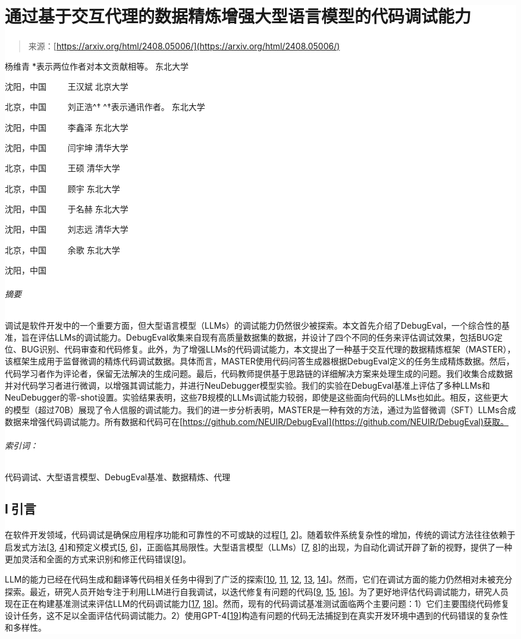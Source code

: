 

# 通过基于交互代理的数据精炼增强大型语言模型的代码调试能力

> 来源：[https://arxiv.org/html/2408.05006/](https://arxiv.org/html/2408.05006/)

杨维青 *表示两位作者对本文贡献相等。 东北大学

沈阳，中国    王汉斌 北京大学

北京，中国    刘正浩^† ^†表示通讯作者。 东北大学

沈阳，中国    李鑫泽 东北大学

沈阳，中国    闫宇坤 清华大学

北京，中国    王硕 清华大学

北京，中国    顾宇 东北大学

沈阳，中国    于名赫 东北大学

沈阳，中国    刘志远 清华大学

北京，中国    余歌 东北大学

沈阳，中国

###### 摘要

调试是软件开发中的一个重要方面，但大型语言模型（LLMs）的调试能力仍然很少被探索。本文首先介绍了DebugEval，一个综合性的基准，旨在评估LLMs的调试能力。DebugEval收集来自现有高质量数据集的数据，并设计了四个不同的任务来评估调试效果，包括BUG定位、BUG识别、代码审查和代码修复。此外，为了增强LLMs的代码调试能力，本文提出了一种基于交互代理的数据精炼框架（MASTER），该框架生成用于监督微调的精炼代码调试数据。具体而言，MASTER使用代码问答生成器根据DebugEval定义的任务生成精炼数据。然后，代码学习者作为评论者，保留无法解决的生成问题。最后，代码教师提供基于思路链的详细解决方案来处理生成的问题。我们收集合成数据并对代码学习者进行微调，以增强其调试能力，并进行NeuDebugger模型实验。我们的实验在DebugEval基准上评估了多种LLMs和NeuDebugger的零-shot设置。实验结果表明，这些7B规模的LLMs调试能力较弱，即使是这些面向代码的LLMs也如此。相反，这些更大的模型（超过70B）展现了令人信服的调试能力。我们的进一步分析表明，MASTER是一种有效的方法，通过为监督微调（SFT）LLMs合成数据来增强代码调试能力。所有数据和代码可在[https://github.com/NEUIR/DebugEval](https://github.com/NEUIR/DebugEval)获取。

###### 索引词：

代码调试、大型语言模型、DebugEval基准、数据精炼、代理

## I 引言

在软件开发领域，代码调试是确保应用程序功能和可靠性的不可或缺的过程[[1](https://arxiv.org/html/2408.05006v1#bib.bib1), [2](https://arxiv.org/html/2408.05006v1#bib.bib2)]。随着软件系统复杂性的增加，传统的调试方法往往依赖于启发式方法[[3](https://arxiv.org/html/2408.05006v1#bib.bib3), [4](https://arxiv.org/html/2408.05006v1#bib.bib4)]和预定义模式[[5](https://arxiv.org/html/2408.05006v1#bib.bib5), [6](https://arxiv.org/html/2408.05006v1#bib.bib6)]，正面临其局限性。大型语言模型（LLMs）[[7](https://arxiv.org/html/2408.05006v1#bib.bib7), [8](https://arxiv.org/html/2408.05006v1#bib.bib8)]的出现，为自动化调试开辟了新的视野，提供了一种更加灵活和全面的方式来识别和修正代码错误[[9](https://arxiv.org/html/2408.05006v1#bib.bib9)]。

LLM的能力已经在代码生成和翻译等代码相关任务中得到了广泛的探索[[10](https://arxiv.org/html/2408.05006v1#bib.bib10), [11](https://arxiv.org/html/2408.05006v1#bib.bib11), [12](https://arxiv.org/html/2408.05006v1#bib.bib12), [13](https://arxiv.org/html/2408.05006v1#bib.bib13), [14](https://arxiv.org/html/2408.05006v1#bib.bib14)]。然而，它们在调试方面的能力仍然相对未被充分探索。最近，研究人员开始专注于利用LLM进行自我调试，以迭代修复有问题的代码[[9](https://arxiv.org/html/2408.05006v1#bib.bib9), [15](https://arxiv.org/html/2408.05006v1#bib.bib15), [16](https://arxiv.org/html/2408.05006v1#bib.bib16)]。为了更好地评估代码调试能力，研究人员现在正在构建基准测试来评估LLM的代码调试能力[[17](https://arxiv.org/html/2408.05006v1#bib.bib17), [18](https://arxiv.org/html/2408.05006v1#bib.bib18)]。然而，现有的代码调试基准测试面临两个主要问题：1）它们主要围绕代码修复设计任务，这不足以全面评估代码调试能力。2）使用GPT-4[[19](https://arxiv.org/html/2408.05006v1#bib.bib19)]构造有问题的代码无法捕捉到在真实开发环境中遇到的代码错误的复杂性和多样性。
